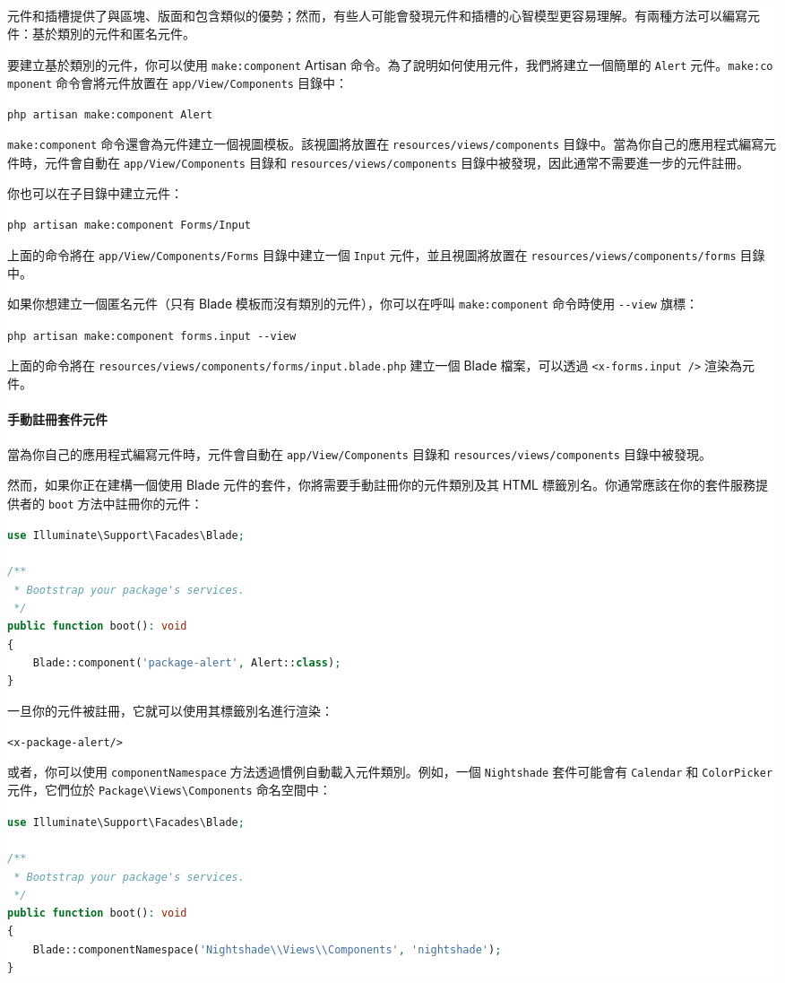 元件和插槽提供了與區塊、版面和包含類似的優勢；然而，有些人可能會發現元件和插槽的心智模型更容易理解。有兩種方法可以編寫元件：基於類別的元件和匿名元件。

要建立基於類別的元件，你可以使用 `make:component` Artisan 命令。為了說明如何使用元件，我們將建立一個簡單的 `Alert` 元件。`make:component` 命令會將元件放置在 `app/View/Components` 目錄中：

```shell
php artisan make:component Alert
```

`make:component` 命令還會為元件建立一個視圖模板。該視圖將放置在 `resources/views/components` 目錄中。當為你自己的應用程式編寫元件時，元件會自動在 `app/View/Components` 目錄和 `resources/views/components` 目錄中被發現，因此通常不需要進一步的元件註冊。

你也可以在子目錄中建立元件：

```shell
php artisan make:component Forms/Input
```

上面的命令將在 `app/View/Components/Forms` 目錄中建立一個 `Input` 元件，並且視圖將放置在 `resources/views/components/forms` 目錄中。

如果你想建立一個匿名元件（只有 Blade 模板而沒有類別的元件），你可以在呼叫 `make:component` 命令時使用 `--view` 旗標：

```shell
php artisan make:component forms.input --view
```

上面的命令將在 `resources/views/components/forms/input.blade.php` 建立一個 Blade 檔案，可以透過 `<x-forms.input />` 渲染為元件。

<a name="manually-registering-package-components"></a>
#### 手動註冊套件元件

當為你自己的應用程式編寫元件時，元件會自動在 `app/View/Components` 目錄和 `resources/views/components` 目錄中被發現。

然而，如果你正在建構一個使用 Blade 元件的套件，你將需要手動註冊你的元件類別及其 HTML 標籤別名。你通常應該在你的套件服務提供者的 `boot` 方法中註冊你的元件：

```php
use Illuminate\Support\Facades\Blade;

/**
 * Bootstrap your package's services.
 */
public function boot(): void
{
    Blade::component('package-alert', Alert::class);
}
```

一旦你的元件被註冊，它就可以使用其標籤別名進行渲染：

```blade
<x-package-alert/>
```

或者，你可以使用 `componentNamespace` 方法透過慣例自動載入元件類別。例如，一個 `Nightshade` 套件可能會有 `Calendar` 和 `ColorPicker` 元件，它們位於 `Package\Views\Components` 命名空間中：

```php
use Illuminate\Support\Facades\Blade;

/**
 * Bootstrap your package's services.
 */
public function boot(): void
{
    Blade::componentNamespace('Nightshade\\Views\\Components', 'nightshade');
}
```
